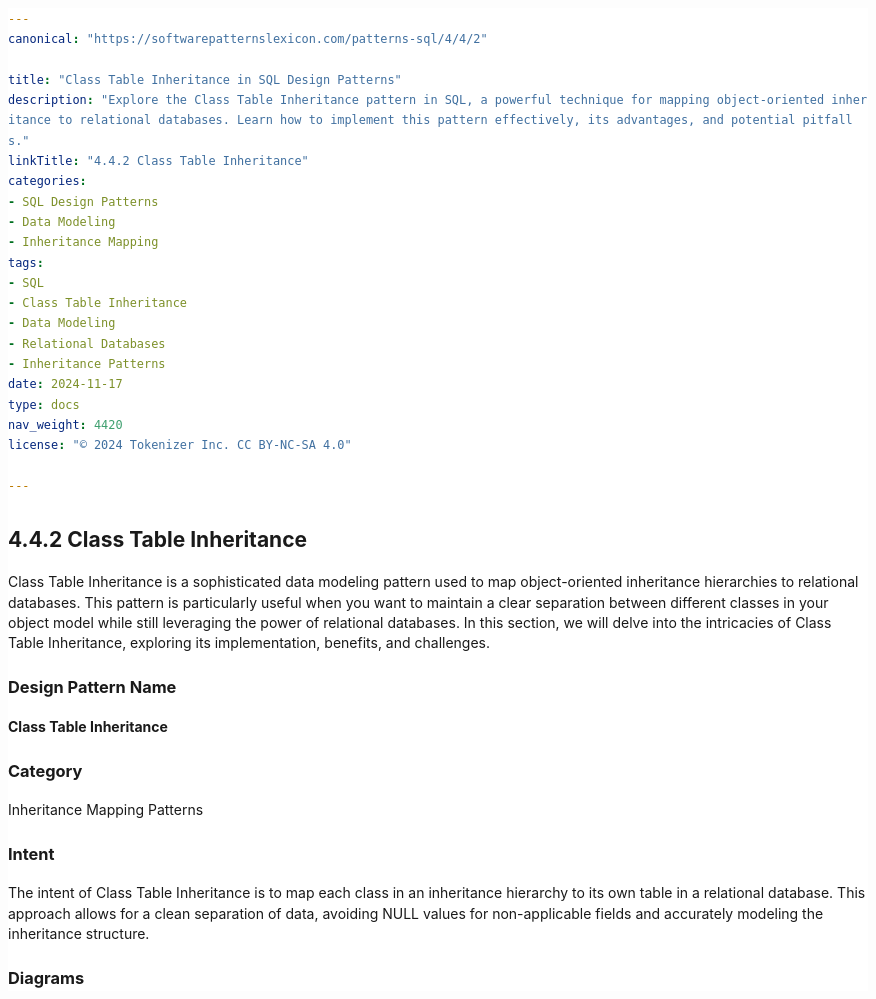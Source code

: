 ```yaml
---
canonical: "https://softwarepatternslexicon.com/patterns-sql/4/4/2"

title: "Class Table Inheritance in SQL Design Patterns"
description: "Explore the Class Table Inheritance pattern in SQL, a powerful technique for mapping object-oriented inheritance to relational databases. Learn how to implement this pattern effectively, its advantages, and potential pitfalls."
linkTitle: "4.4.2 Class Table Inheritance"
categories:
- SQL Design Patterns
- Data Modeling
- Inheritance Mapping
tags:
- SQL
- Class Table Inheritance
- Data Modeling
- Relational Databases
- Inheritance Patterns
date: 2024-11-17
type: docs
nav_weight: 4420
license: "© 2024 Tokenizer Inc. CC BY-NC-SA 4.0"

---
```


## 4.4.2 Class Table Inheritance

Class Table Inheritance is a sophisticated data modeling pattern used to map object-oriented inheritance hierarchies to relational databases. This pattern is particularly useful when you want to maintain a clear separation between different classes in your object model while still leveraging the power of relational databases. In this section, we will delve into the intricacies of Class Table Inheritance, exploring its implementation, benefits, and challenges.

### Design Pattern Name

**Class Table Inheritance**

### Category

Inheritance Mapping Patterns

### Intent

The intent of Class Table Inheritance is to map each class in an inheritance hierarchy to its own table in a relational database. This approach allows for a clean separation of data, avoiding NULL values for non-applicable fields and accurately modeling the inheritance structure.

### Diagrams
